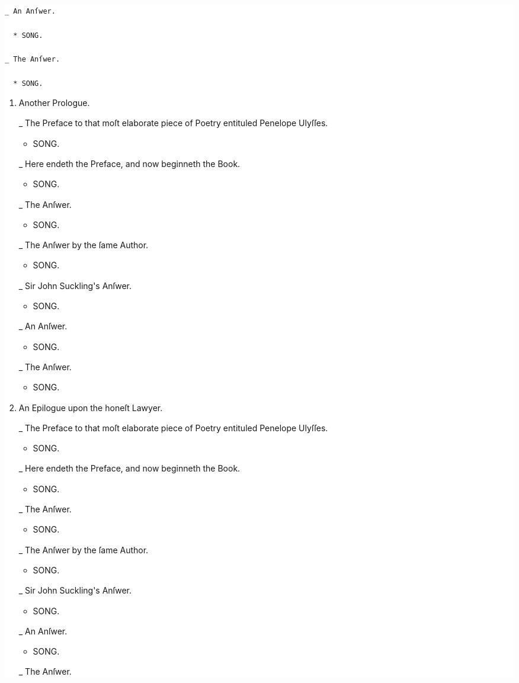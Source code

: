     _ An Anſwer.

      * SONG.

    _ The Anſwer.

      * SONG.

1. Another Prologue.

    _ The Preface to that moſt elaborate piece of Poetry entituled Penelope Ulyſſes.

      * SONG.

    _ Here endeth the Preface, and now beginneth the Book.

      * SONG.

    _ The Anſwer.

      * SONG.

    _ The Anſwer by the ſame Author.

      * SONG.

    _ Sir John Suckling's Anſwer.

      * SONG.

    _ An Anſwer.

      * SONG.

    _ The Anſwer.

      * SONG.

1. An Epilogue upon the honeſt Lawyer.

    _ The Preface to that moſt elaborate piece of Poetry entituled Penelope Ulyſſes.

      * SONG.

    _ Here endeth the Preface, and now beginneth the Book.

      * SONG.

    _ The Anſwer.

      * SONG.

    _ The Anſwer by the ſame Author.

      * SONG.

    _ Sir John Suckling's Anſwer.

      * SONG.

    _ An Anſwer.

      * SONG.

    _ The Anſwer.
